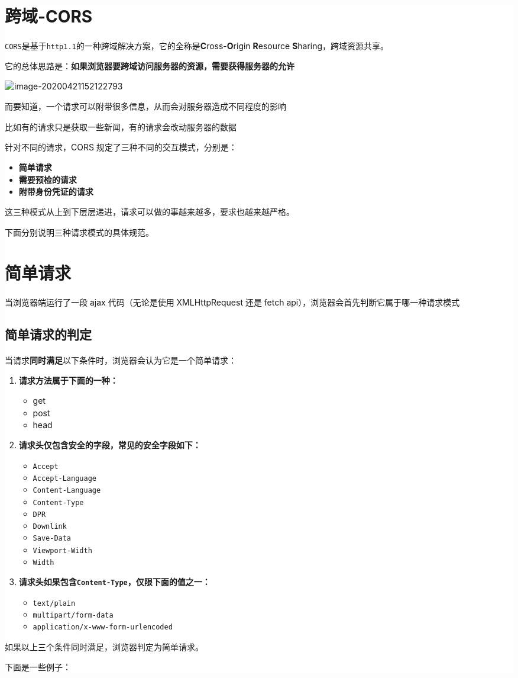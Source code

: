 # 跨域-CORS

`CORS`是基于`http1.1`的一种跨域解决方案，它的全称是**C**ross-**O**rigin **R**esource **S**haring，跨域资源共享。

它的总体思路是：**如果浏览器要跨域访问服务器的资源，需要获得服务器的允许**

![image-20200421152122793](http://mdrs.yuanjin.tech/img/image-20200421152122793.png)

而要知道，一个请求可以附带很多信息，从而会对服务器造成不同程度的影响

比如有的请求只是获取一些新闻，有的请求会改动服务器的数据

针对不同的请求，CORS 规定了三种不同的交互模式，分别是：

- **简单请求**
- **需要预检的请求**
- **附带身份凭证的请求**

这三种模式从上到下层层递进，请求可以做的事越来越多，要求也越来越严格。

下面分别说明三种请求模式的具体规范。

# 简单请求

当浏览器端运行了一段 ajax 代码（无论是使用 XMLHttpRequest 还是 fetch api），浏览器会首先判断它属于哪一种请求模式

## 简单请求的判定

当请求**同时满足**以下条件时，浏览器会认为它是一个简单请求：

1. **请求方法属于下面的一种：**
   - get
   - post
   - head
2. **请求头仅包含安全的字段，常见的安全字段如下：**
   - `Accept`
   - `Accept-Language`
   - `Content-Language`
   - `Content-Type`
   - `DPR`
   - `Downlink`
   - `Save-Data`
   - `Viewport-Width`
   - `Width`
   
3. **请求头如果包含`Content-Type`，仅限下面的值之一：**
   - `text/plain`
   - `multipart/form-data`
   - `application/x-www-form-urlencoded`

如果以上三个条件同时满足，浏览器判定为简单请求。

下面是一些例子：
